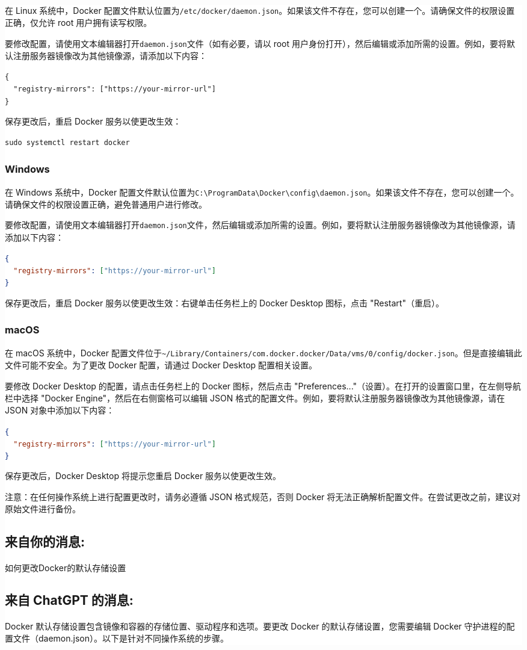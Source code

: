 在 Linux 系统中，Docker 配置文件默认位置为`/etc/docker/daemon.json`。如果该文件不存在，您可以创建一个。请确保文件的权限设置正确，仅允许 root 用户拥有读写权限。

要修改配置，请使用文本编辑器打开`daemon.json`文件（如有必要，请以 root 用户身份打开），然后编辑或添加所需的设置。例如，要将默认注册服务器镜像改为其他镜像源，请添加以下内容：

```
{
  "registry-mirrors": ["https://your-mirror-url"]
}
```

保存更改后，重启 Docker 服务以使更改生效：

```
sudo systemctl restart docker
```

### Windows

在 Windows 系统中，Docker 配置文件默认位置为`C:\ProgramData\Docker\config\daemon.json`。如果该文件不存在，您可以创建一个。请确保文件的权限设置正确，避免普通用户进行修改。

要修改配置，请使用文本编辑器打开`daemon.json`文件，然后编辑或添加所需的设置。例如，要将默认注册服务器镜像改为其他镜像源，请添加以下内容：

```json
{
  "registry-mirrors": ["https://your-mirror-url"]
}
```

保存更改后，重启 Docker 服务以使更改生效：右键单击任务栏上的 Docker Desktop 图标，点击 "Restart"（重启）。

### macOS

在 macOS 系统中，Docker 配置文件位于`~/Library/Containers/com.docker.docker/Data/vms/0/config/docker.json`。但是直接编辑此文件可能不安全。为了更改 Docker 配置，请通过 Docker Desktop 配置相关设置。

要修改 Docker Desktop 的配置，请点击任务栏上的 Docker 图标，然后点击 "Preferences..."（设置）。在打开的设置窗口里，在左侧导航栏中选择 "Docker Engine"，然后在右侧窗格可以编辑 JSON 格式的配置文件。例如，要将默认注册服务器镜像改为其他镜像源，请在 JSON 对象中添加以下内容：

```json
{
  "registry-mirrors": ["https://your-mirror-url"]
}
```

保存更改后，Docker Desktop 将提示您重启 Docker 服务以使更改生效。

注意：在任何操作系统上进行配置更改时，请务必遵循 JSON 格式规范，否则 Docker 将无法正确解析配置文件。在尝试更改之前，建议对原始文件进行备份。

## 来自你的消息:
如何更改Docker的默认存储设置

## 来自 ChatGPT 的消息:
Docker 默认存储设置包含镜像和容器的存储位置、驱动程序和选项。要更改 Docker 的默认存储设置，您需要编辑 Docker 守护进程的配置文件（daemon.json）。以下是针对不同操作系统的步骤。
